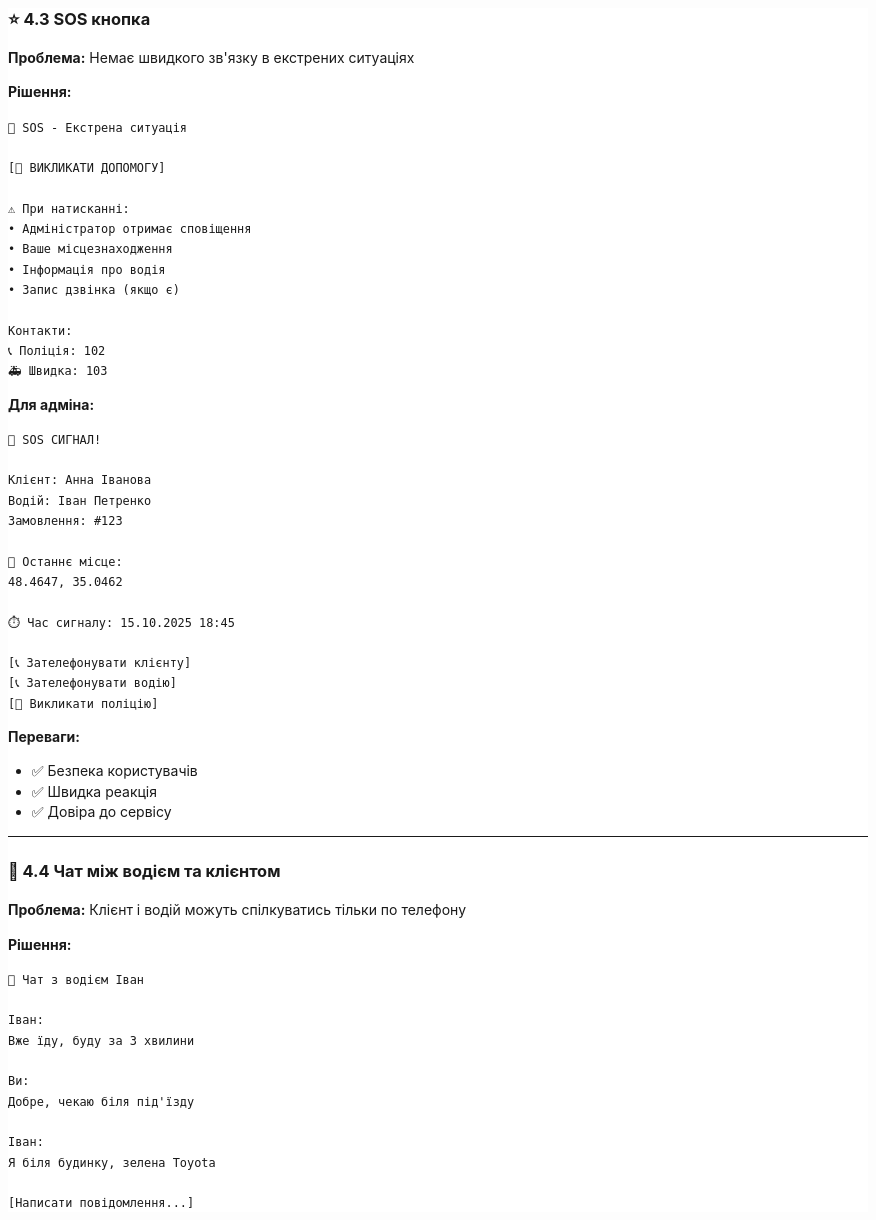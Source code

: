 
### ⭐ 4.3 SOS кнопка

**Проблема:**
Немає швидкого зв'язку в екстрених ситуаціях

**Рішення:**
```
🚨 SOS - Екстрена ситуація

[🚨 ВИКЛИКАТИ ДОПОМОГУ]

⚠️ При натисканні:
• Адміністратор отримає сповіщення
• Ваше місцезнаходження
• Інформація про водія
• Запис дзвінка (якщо є)

Контакти:
📞 Поліція: 102
🚑 Швидка: 103
```

**Для адміна:**
```
🚨 SOS СИГНАЛ!

Клієнт: Анна Іванова
Водій: Іван Петренко
Замовлення: #123

📍 Останнє місце:
48.4647, 35.0462

⏱️ Час сигналу: 15.10.2025 18:45

[📞 Зателефонувати клієнту]
[📞 Зателефонувати водію]
[🚓 Викликати поліцію]
```

**Переваги:**
- ✅ Безпека користувачів
- ✅ Швидка реакція
- ✅ Довіра до сервісу

---

### 💫 4.4 Чат між водієм та клієнтом

**Проблема:**
Клієнт і водій можуть спілкуватись тільки по телефону

**Рішення:**
```
💬 Чат з водієм Іван

Іван:
Вже їду, буду за 3 хвилини

Ви:
Добре, чекаю біля під'їзду

Іван:
Я біля будинку, зелена Toyota

[Написати повідомлення...]
```